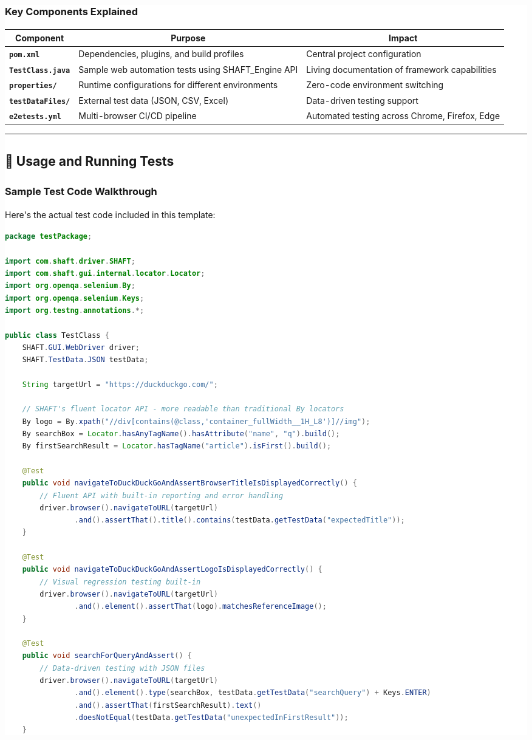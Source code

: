 ### Key Components Explained

| Component | Purpose | Impact |
|-----------|---------|---------|
| **`pom.xml`** | Dependencies, plugins, and build profiles | Central project configuration |
| **`TestClass.java`** | Sample web automation tests using SHAFT_Engine API | Living documentation of framework capabilities |
| **`properties/`** | Runtime configurations for different environments | Zero-code environment switching |
| **`testDataFiles/`** | External test data (JSON, CSV, Excel) | Data-driven testing support |
| **`e2etests.yml`** | Multi-browser CI/CD pipeline | Automated testing across Chrome, Firefox, Edge |

---

## 🎯 Usage and Running Tests

### Sample Test Code Walkthrough

Here's the actual test code included in this template:

```java
package testPackage;

import com.shaft.driver.SHAFT;
import com.shaft.gui.internal.locator.Locator;
import org.openqa.selenium.By;
import org.openqa.selenium.Keys;
import org.testng.annotations.*;

public class TestClass {
    SHAFT.GUI.WebDriver driver;
    SHAFT.TestData.JSON testData;

    String targetUrl = "https://duckduckgo.com/";

    // SHAFT's fluent locator API - more readable than traditional By locators
    By logo = By.xpath("//div[contains(@class,'container_fullWidth__1H_L8')]//img");
    By searchBox = Locator.hasAnyTagName().hasAttribute("name", "q").build();
    By firstSearchResult = Locator.hasTagName("article").isFirst().build();

    @Test
    public void navigateToDuckDuckGoAndAssertBrowserTitleIsDisplayedCorrectly() {
        // Fluent API with built-in reporting and error handling
        driver.browser().navigateToURL(targetUrl)
                .and().assertThat().title().contains(testData.getTestData("expectedTitle"));
    }

    @Test
    public void navigateToDuckDuckGoAndAssertLogoIsDisplayedCorrectly() {
        // Visual regression testing built-in
        driver.browser().navigateToURL(targetUrl)
                .and().element().assertThat(logo).matchesReferenceImage();
    }

    @Test
    public void searchForQueryAndAssert() {
        // Data-driven testing with JSON files
        driver.browser().navigateToURL(targetUrl)
                .and().element().type(searchBox, testData.getTestData("searchQuery") + Keys.ENTER)
                .and().assertThat(firstSearchResult).text()
                .doesNotEqual(testData.getTestData("unexpectedInFirstResult"));
    }
```